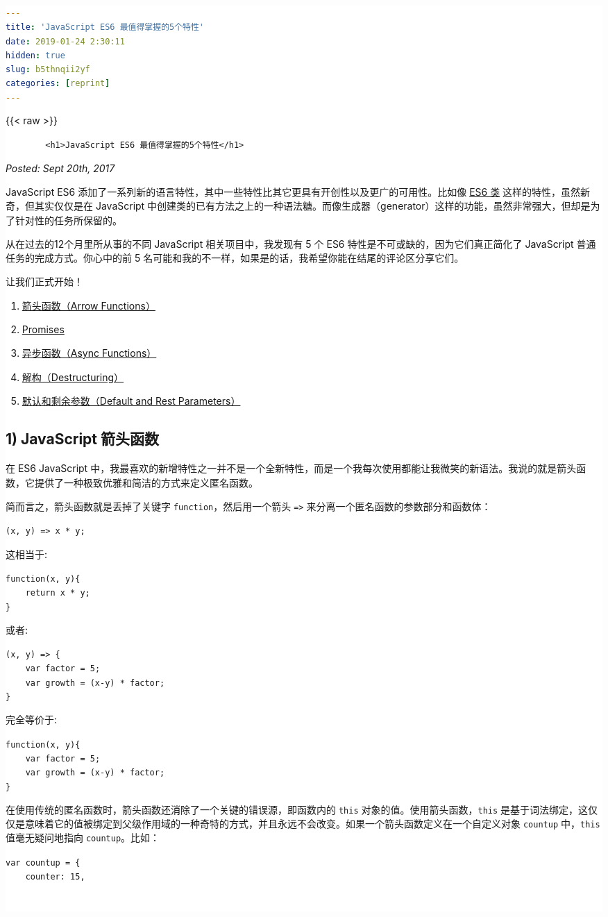 ```yaml
---
title: 'JavaScript ES6 最值得掌握的5个特性' 
date: 2019-01-24 2:30:11
hidden: true
slug: b5thnqii2yf
categories: [reprint]
---
```


{{< raw >}}

            <h1>JavaScript ES6 最值得掌握的5个特性</h1>
<p><em>Posted: Sept 20th, 2017</em></p>
<p>JavaScript ES6 添加了一系列新的语言特性，其中一些特性比其它更具有开创性以及更广的可用性。比如像 <a href="https://developer.mozilla.org/en-US/docs/Web/JavaScript/Reference/Classes">ES6 类</a> 这样的特性，虽然新奇，但其实仅仅是在 JavaScript 中创建类的已有方法之上的一种语法糖。而像生成器（generator）这样的功能，虽然非常强大，但却是为了针对性的任务所保留的。</p>
<p>从在过去的12个月里所从事的不同 JavaScript 相关项目中，我发现有 5 个 ES6 特性是不可或缺的，因为它们真正简化了 JavaScript 普通任务的完成方式。你心中的前 5 名可能和我的不一样，如果是的话，我希望你能在结尾的评论区分享它们。</p>
<p>让我们正式开始！</p>
<ol>
<li><p><a href="#arrowfunctions">箭头函数（Arrow Functions）</a></p>
</li>
<li><p><a href="#javascriptpromises">Promises</a></p>
</li>
<li><p><a href="#asyncfunctions">异步函数（Async Functions）</a></p>
</li>
<li><p><a href="#destructuring">解构（Destructuring）</a></p>
</li>
<li><p><a href="#defaultandspreadparameters">默认和剩余参数（Default and Rest Parameters）</a></p>
</li>
</ol>
<h2>1) JavaScript 箭头函数</h2>
<p>在 ES6 JavaScript 中，我最喜欢的新增特性之一并不是一个全新特性，而是一个我每次使用都能让我微笑的新语法。我说的就是箭头函数，它提供了一种极致优雅和简洁的方式来定义匿名函数。</p>
<p>简而言之，箭头函数就是丢掉了关键字 <code>function</code>，然后用一个箭头 <code>=&gt;</code> 来分离一个匿名函数的参数部分和函数体：</p>
<pre><code class="hljs lisp">(<span class="hljs-name">x</span>, y) =&gt; x * y<span class="hljs-comment">;</span>
</code></pre>
<p>这相当于:</p>
<pre><code class="hljs actionscript"><span class="hljs-function"><span class="hljs-keyword">function</span><span class="hljs-params">(x, y)</span></span>{
    <span class="hljs-keyword">return</span> x * y;
}
</code></pre>
<p>或者:</p>
<pre><code class="hljs maxima">(x, y) =&gt; {
    <span class="hljs-built_in">var</span> <span class="hljs-built_in">factor</span> = <span class="hljs-number">5</span>;
    <span class="hljs-built_in">var</span> growth = (x-y) * <span class="hljs-built_in">factor</span>;
}
</code></pre>
<p>完全等价于:</p>
<pre><code class="hljs actionscript"><span class="hljs-function"><span class="hljs-keyword">function</span><span class="hljs-params">(x, y)</span></span>{
    <span class="hljs-keyword">var</span> factor = <span class="hljs-number">5</span>;
    <span class="hljs-keyword">var</span> growth = (x-y) * factor;
}
</code></pre>
<p>在使用传统的匿名函数时，箭头函数还消除了一个关键的错误源，即函数内的 <code>this</code> 对象的值。使用箭头函数，<code>this</code> 是基于词法绑定，这仅仅是意味着它的值被绑定到父级作用域的一种奇特的方式，并且永远不会改变。如果一个箭头函数定义在一个自定义对象  <code>countup</code> 中，<code>this</code> 值毫无疑问地指向 <code>countup</code>。比如：</p>
<pre><code class="hljs typescript"><span class="hljs-keyword">var</span> countup = {
    counter: <span class="hljs-number">15</span>,
